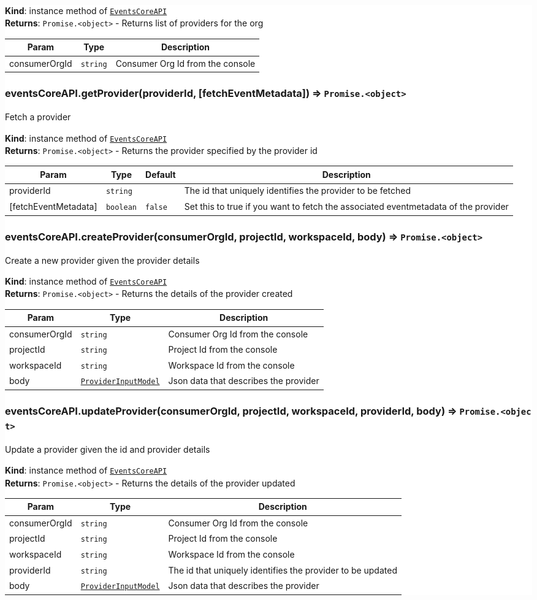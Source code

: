 **Kind**: instance method of [<code>EventsCoreAPI</code>](#EventsCoreAPI)  
**Returns**: <code>Promise.&lt;object&gt;</code> - Returns list of providers for the org  

| Param | Type | Description |
| --- | --- | --- |
| consumerOrgId | <code>string</code> | Consumer Org Id from the console |

<a name="EventsCoreAPI+getProvider"></a>

### eventsCoreAPI.getProvider(providerId, [fetchEventMetadata]) ⇒ <code>Promise.&lt;object&gt;</code>
Fetch a provider

**Kind**: instance method of [<code>EventsCoreAPI</code>](#EventsCoreAPI)  
**Returns**: <code>Promise.&lt;object&gt;</code> - Returns the provider specified by the provider id  

| Param | Type | Default | Description |
| --- | --- | --- | --- |
| providerId | <code>string</code> |  | The id that uniquely identifies the provider to be fetched |
| [fetchEventMetadata] | <code>boolean</code> | <code>false</code> | Set this to true if you want to fetch the associated eventmetadata of the provider |

<a name="EventsCoreAPI+createProvider"></a>

### eventsCoreAPI.createProvider(consumerOrgId, projectId, workspaceId, body) ⇒ <code>Promise.&lt;object&gt;</code>
Create a new provider given the provider details

**Kind**: instance method of [<code>EventsCoreAPI</code>](#EventsCoreAPI)  
**Returns**: <code>Promise.&lt;object&gt;</code> - Returns the details of the provider created  

| Param | Type | Description |
| --- | --- | --- |
| consumerOrgId | <code>string</code> | Consumer Org Id from the console |
| projectId | <code>string</code> | Project Id from the console |
| workspaceId | <code>string</code> | Workspace Id from the console |
| body | [<code>ProviderInputModel</code>](#ProviderInputModel) | Json data that describes the provider |

<a name="EventsCoreAPI+updateProvider"></a>

### eventsCoreAPI.updateProvider(consumerOrgId, projectId, workspaceId, providerId, body) ⇒ <code>Promise.&lt;object&gt;</code>
Update a provider given the id and provider details

**Kind**: instance method of [<code>EventsCoreAPI</code>](#EventsCoreAPI)  
**Returns**: <code>Promise.&lt;object&gt;</code> - Returns the details of the provider updated  

| Param | Type | Description |
| --- | --- | --- |
| consumerOrgId | <code>string</code> | Consumer Org Id from the console |
| projectId | <code>string</code> | Project Id from the console |
| workspaceId | <code>string</code> | Workspace Id from the console |
| providerId | <code>string</code> | The id that uniquely identifies the provider to be updated |
| body | [<code>ProviderInputModel</code>](#ProviderInputModel) | Json data that describes the provider |
